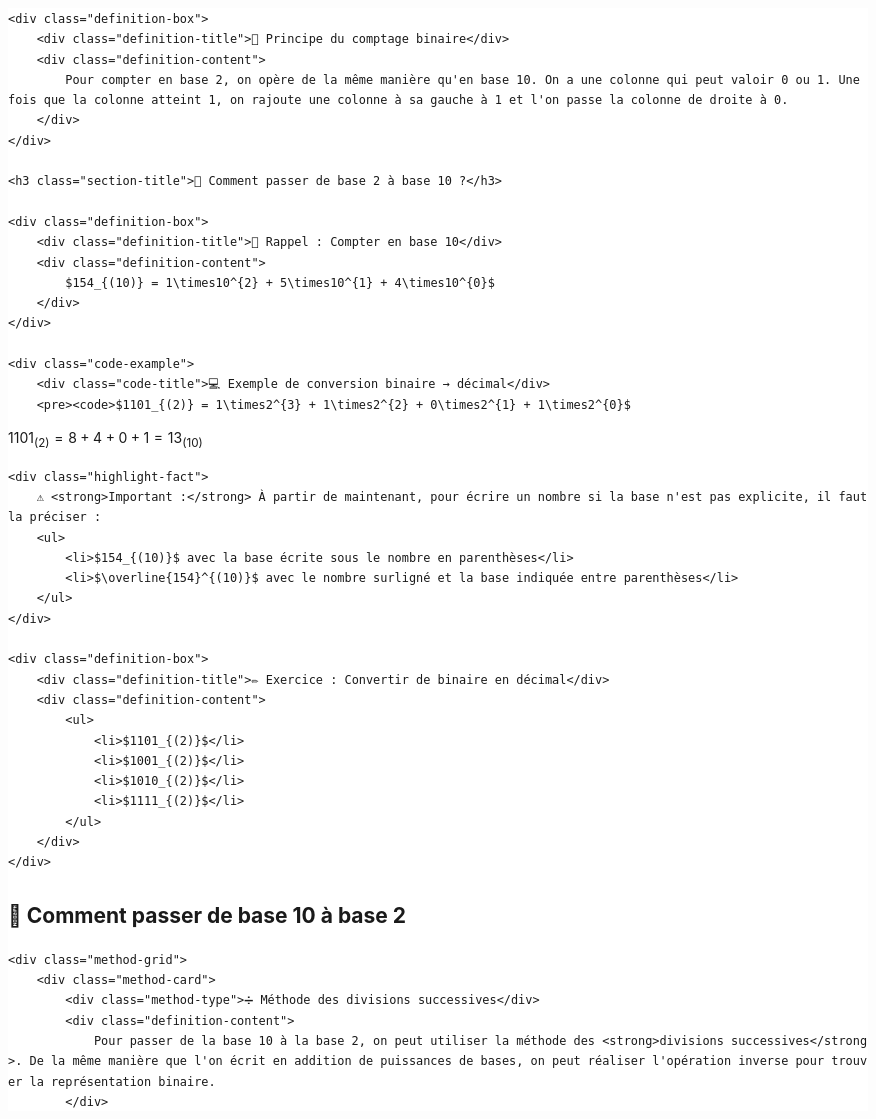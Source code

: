     <div class="definition-box">
        <div class="definition-title">🎯 Principe du comptage binaire</div>
        <div class="definition-content">
            Pour compter en base 2, on opère de la même manière qu'en base 10. On a une colonne qui peut valoir 0 ou 1. Une fois que la colonne atteint 1, on rajoute une colonne à sa gauche à 1 et l'on passe la colonne de droite à 0.
        </div>
    </div>
    
    <h3 class="section-title">🔢 Comment passer de base 2 à base 10 ?</h3>
    
    <div class="definition-box">
        <div class="definition-title">📝 Rappel : Compter en base 10</div>
        <div class="definition-content">
            $154_{(10)} = 1\times10^{2} + 5\times10^{1} + 4\times10^{0}$
        </div>
    </div>
    
    <div class="code-example">
        <div class="code-title">💻 Exemple de conversion binaire → décimal</div>
        <pre><code>$1101_{(2)} = 1\times2^{3} + 1\times2^{2} + 0\times2^{1} + 1\times2^{0}$
$1101_{(2)} = 8 + 4 + 0 + 1 = 13_{(10)}$</code></pre>
    </div>
    
    <div class="highlight-fact">
        ⚠️ <strong>Important :</strong> À partir de maintenant, pour écrire un nombre si la base n'est pas explicite, il faut la préciser :
        <ul>
            <li>$154_{(10)}$ avec la base écrite sous le nombre en parenthèses</li>
            <li>$\overline{154}^{(10)}$ avec le nombre surligné et la base indiquée entre parenthèses</li>
        </ul>
    </div>
    
    <div class="definition-box">
        <div class="definition-title">✏️ Exercice : Convertir de binaire en décimal</div>
        <div class="definition-content">
            <ul>
                <li>$1101_{(2)}$</li>
                <li>$1001_{(2)}$</li>
                <li>$1010_{(2)}$</li>
                <li>$1111_{(2)}$</li>
            </ul>
        </div>
    </div>
</div>

<div class="timeline-section">
    <h2 class="section-title">🔄 Comment passer de base 10 à base 2</h2>
    
    <div class="method-grid">
        <div class="method-card">
            <div class="method-type">➗ Méthode des divisions successives</div>
            <div class="definition-content">
                Pour passer de la base 10 à la base 2, on peut utiliser la méthode des <strong>divisions successives</strong>. De la même manière que l'on écrit en addition de puissances de bases, on peut réaliser l'opération inverse pour trouver la représentation binaire.
            </div>
            